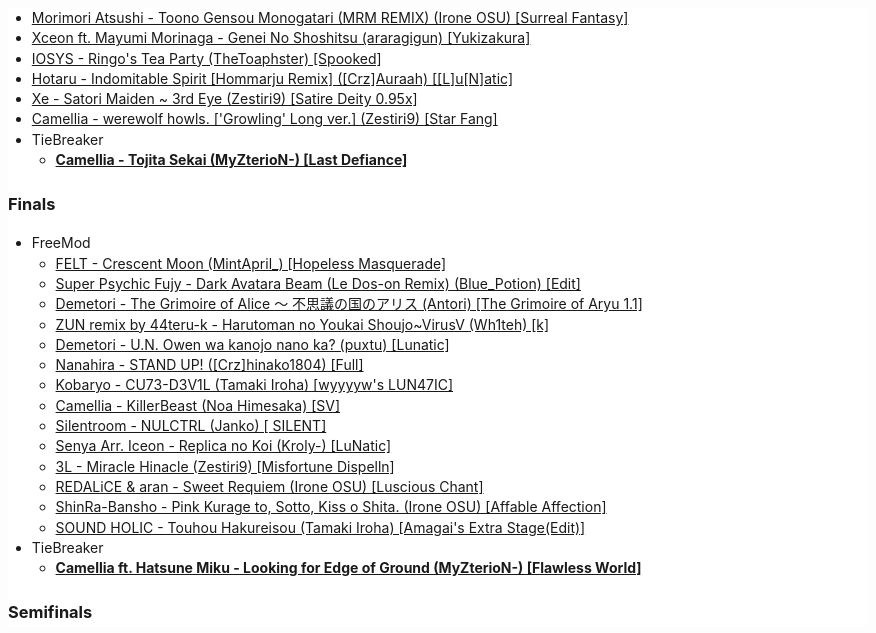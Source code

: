   - [Morimori Atsushi - Toono Gensou Monogatari (MRM REMIX) (Irone OSU) \[Surreal Fantasy\]](https://osu.ppy.sh/beatmapsets/1310043#mania/2715758)
  - [Xceon ft. Mayumi Morinaga - Genei No Shoshitsu (araragigun) \[Yukizakura\]](https://osu.ppy.sh/beatmapsets/876910#mania/1832605) 
  - [IOSYS - Ringo's Tea Party (TheToaphster) \[Spooked\]](https://osu.ppy.sh/beatmapsets/638838#mania/1355027)
  - [Hotaru - Indomitable Spirit \[Hommarju Remix\] (\[Crz\]Auraah) \[\[L\]u\[N\]atic\]](https://osu.ppy.sh/beatmapsets/963806#mania/2406277)
  - [Xe - Satori Maiden ~ 3rd Eye (Zestiri9) \[Satire Deity 0.95x\]](https://osu.ppy.sh/beatmapsets/1311414#mania/2718111)
  - [Camellia - werewolf howls. \['Growling' Long ver.\] (Zestiri9) \[Star Fang\]](https://osu.ppy.sh/beatmapsets/1303204#mania/2702592)
- TieBreaker
  - **[Camellia - Tojita Sekai (MyZterioN-) \[Last Defiance\]](https://osu.ppy.sh/beatmapsets/930473#mania/1971631)**

### Finals

- FreeMod
  - [FELT - Crescent Moon (MintApril\_) \[Hopeless Masquerade\]](https://osu.ppy.sh/beatmapsets/640512#mania/1358399)
  - [Super Psychic Fujy - Dark Avatara Beam (Le Dos-on Remix) (Blue_Potion) \[Edit\]](https://osu.ppy.sh/beatmapsets/1261327#mania/2621914)
  - [Demetori - The Grimoire of Alice ～ 不思議の国のアリス (Antori) \[The Grimoire of Aryu 1.1\]](https://osu.ppy.sh/beatmapsets/1306423#mania/2708693)
  - [ZUN remix by 44teru-k - Harutoman no Youkai Shoujo~VirusV (Wh1teh) \[k\]](https://osu.ppy.sh/beatmapsets/531514#mania/1126369)
  - [Demetori - U.N. Owen wa kanojo nano ka? (puxtu) \[Lunatic\]](https://osu.ppy.sh/beatmapsets/454219#mania/973872)
  - [Nanahira - STAND UP! (\[Crz\]hinako1804) \[Full\]](https://osu.ppy.sh/beatmapsets/1306399#mania/2708652)
  - [Kobaryo - CU73-D3V1L (Tamaki Iroha) \[wyyyyw's LUN47IC\]](https://osu.ppy.sh/beatmapsets/1304805#mania/2707376)
  - [Camellia - KillerBeast (Noa Himesaka) \[SV\]](https://osu.ppy.sh/beatmapsets/1243593#mania/2585314)
  - [Silentroom - NULCTRL (Janko) \[ SILENT\]](https://osu.ppy.sh/beatmapsets/874723#mania/1828104)
  - [Senya Arr. Iceon - Replica no Koi (Kroly-) \[LuNatic\]](https://osu.ppy.sh/beatmapsets/712241#mania/1505677)
  - [3L - Miracle Hinacle (Zestiri9) \[Misfortune Dispelln\]](https://osu.ppy.sh/beatmapsets/1298827#mania/2693961)
  - [REDALiCE & aran - Sweet Requiem (Irone OSU) \[Luscious Chant\]](https://osu.ppy.sh/beatmapsets/1298744#mania/2693821)
  - [ShinRa-Bansho - Pink Kurage to, Sotto, Kiss o Shita. (Irone OSU) \[Affable Affection\]](https://osu.ppy.sh/beatmapsets/1306401#mania/2708657)
  - [SOUND HOLIC - Touhou Hakureisou (Tamaki Iroha) \[Amagai's Extra Stage(Edit)\]](https://osu.ppy.sh/beatmapsets/1306448#mania/2708730)
- TieBreaker
  - **[Camellia ft. Hatsune Miku - Looking for Edge of Ground (MyZterioN-) \[Flawless World\]](https://osu.ppy.sh/beatmapsets/1170710#mania/2442222)**

### Semifinals


[flag_AR]: /wiki/shared/flag/AR.gif "Argentina"
[flag_BE]: /wiki/shared/flag/BE.gif "Belgium"
[flag_BR]: /wiki/shared/flag/BR.gif "Brazil"
[flag_CA]: /wiki/shared/flag/CA.gif "Canada"
[flag_CL]: /wiki/shared/flag/CL.gif "Chile"
[flag_CN]: /wiki/shared/flag/CN.gif "China"
[flag_DO]: /wiki/shared/flag/DO.gif "Dominican Republic"
[flag_ES]: /wiki/shared/flag/ES.gif "Spain"
[flag_FR]: /wiki/shared/flag/FR.gif "France"
[flag_GB]: /wiki/shared/flag/GB.gif "United Kingdom"
[flag_HK]: /wiki/shared/flag/HK.gif "Hong Kong"
[flag_MA]: /wiki/shared/flag/MA.gif "Morocco"
[flag_MY]: /wiki/shared/flag/MY.gif "Malaysia"
[flag_NL]: /wiki/shared/flag/NL.gif "Netherlands"
[flag_NZ]: /wiki/shared/flag/NZ.gif "New Zealand"
[flag_PE]: /wiki/shared/flag/PE.gif "Peru"
[flag_PH]: /wiki/shared/flag/PH.gif "Philippines"
[flag_PL]: /wiki/shared/flag/PL.gif "Poland"
[flag_SE]: /wiki/shared/flag/SE.gif "Sweden"
[flag_SG]: /wiki/shared/flag/SG.gif "Singapore"
[flag_TH]: /wiki/shared/flag/TH.gif "Thailand"
[flag_TW]: /wiki/shared/flag/TW.gif "Taiwan"
[flag_US]: /wiki/shared/flag/US.gif "United States"